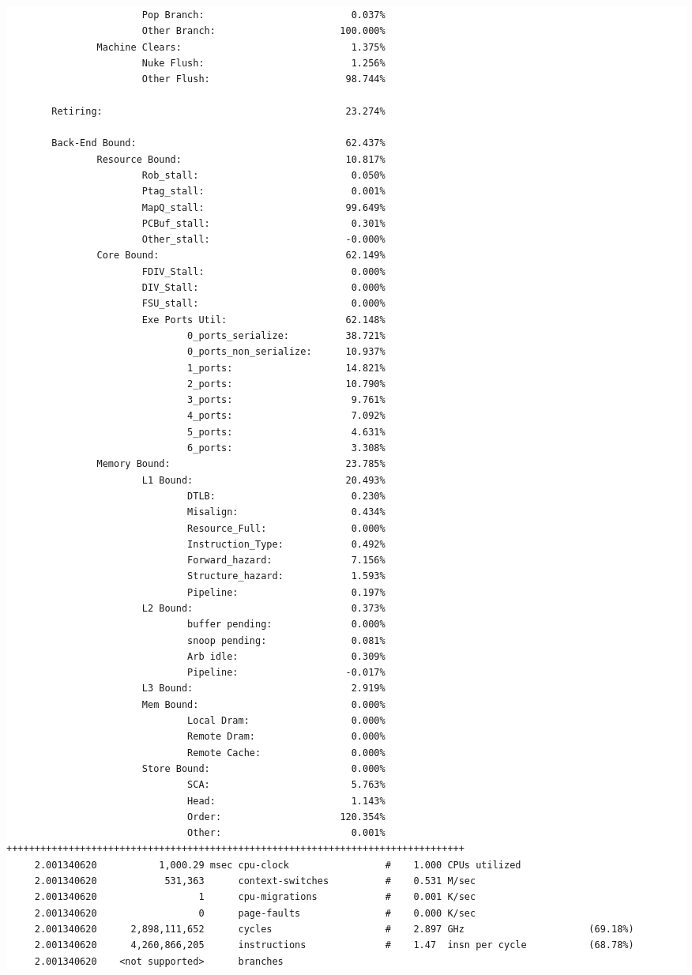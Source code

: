 ``` shell
                        Pop Branch:                          0.037%
                        Other Branch:                      100.000%
                Machine Clears:                              1.375%
                        Nuke Flush:                          1.256%
                        Other Flush:                        98.744%

        Retiring:                                           23.274%

        Back-End Bound:                                     62.437%
                Resource Bound:                             10.817%
                        Rob_stall:                           0.050%
                        Ptag_stall:                          0.001%
                        MapQ_stall:                         99.649%
                        PCBuf_stall:                         0.301%
                        Other_stall:                        -0.000%
                Core Bound:                                 62.149%
                        FDIV_Stall:                          0.000%
                        DIV_Stall:                           0.000%
                        FSU_stall:                           0.000%
                        Exe Ports Util:                     62.148%
                                0_ports_serialize:          38.721%
                                0_ports_non_serialize:      10.937%
                                1_ports:                    14.821%
                                2_ports:                    10.790%
                                3_ports:                     9.761%
                                4_ports:                     7.092%
                                5_ports:                     4.631%
                                6_ports:                     3.308%
                Memory Bound:                               23.785%
                        L1 Bound:                           20.493%
                                DTLB:                        0.230%
                                Misalign:                    0.434%
                                Resource_Full:               0.000%
                                Instruction_Type:            0.492%
                                Forward_hazard:              7.156%
                                Structure_hazard:            1.593%
                                Pipeline:                    0.197%
                        L2 Bound:                            0.373%
                                buffer pending:              0.000%
                                snoop pending:               0.081%
                                Arb idle:                    0.309%
                                Pipeline:                   -0.017%
                        L3 Bound:                            2.919%
                        Mem Bound:                           0.000%
                                Local Dram:                  0.000%
                                Remote Dram:                 0.000%
                                Remote Cache:                0.000%
                        Store Bound:                         0.000%
                                SCA:                         5.763%
                                Head:                        1.143%
                                Order:                     120.354%
                                Other:                       0.001%
+++++++++++++++++++++++++++++++++++++++++++++++++++++++++++++++++++++++++++++++++
     2.001340620           1,000.29 msec cpu-clock                 #    1.000 CPUs utilized
     2.001340620            531,363      context-switches          #    0.531 M/sec
     2.001340620                  1      cpu-migrations            #    0.001 K/sec
     2.001340620                  0      page-faults               #    0.000 K/sec
     2.001340620      2,898,111,652      cycles                    #    2.897 GHz                      (69.18%)
     2.001340620      4,260,866,205      instructions              #    1.47  insn per cycle           (68.78%)
     2.001340620    <not supported>      branches
```